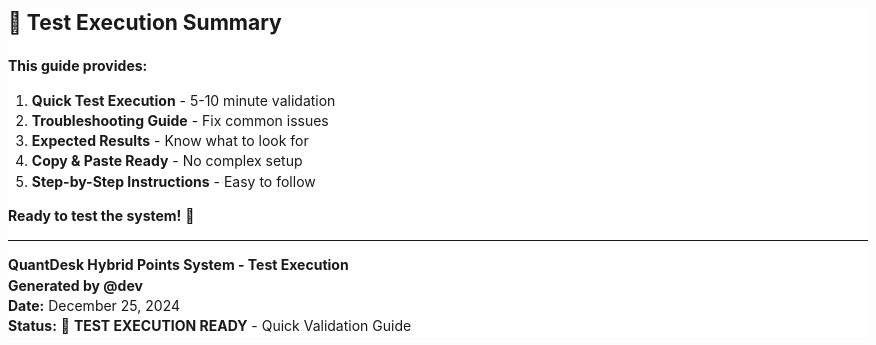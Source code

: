 ## 🎉 **Test Execution Summary**

**This guide provides:**

1. **Quick Test Execution** - 5-10 minute validation
2. **Troubleshooting Guide** - Fix common issues
3. **Expected Results** - Know what to look for
4. **Copy & Paste Ready** - No complex setup
5. **Step-by-Step Instructions** - Easy to follow

**Ready to test the system!** 🧪

---

**QuantDesk Hybrid Points System - Test Execution**  
**Generated by @dev**  
**Date:** December 25, 2024  
**Status:** 🧪 **TEST EXECUTION READY** - Quick Validation Guide
